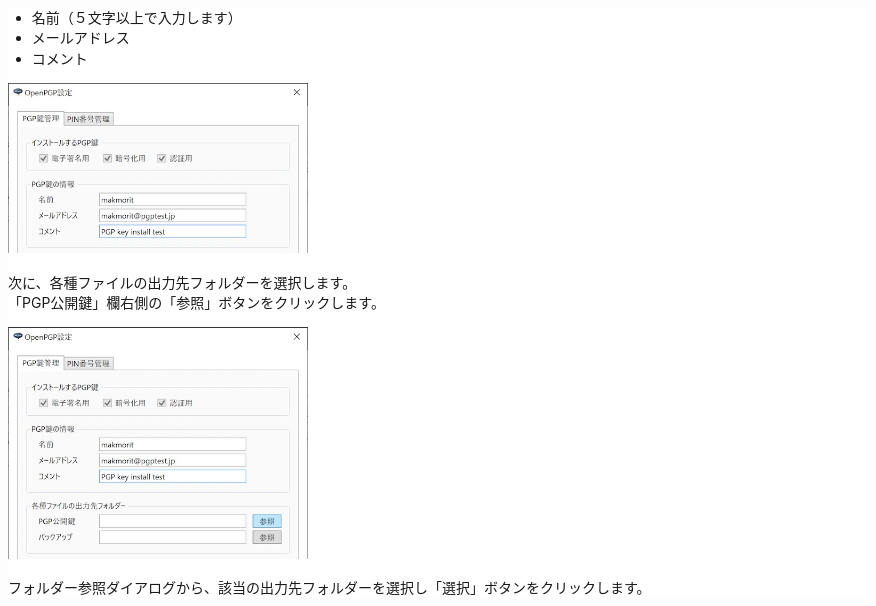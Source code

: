 - 名前（５文字以上で入力します）
- メールアドレス
- コメント

<img src="assets04/0007.jpg" width="300">

次に、各種ファイルの出力先フォルダーを選択します。<br>
「PGP公開鍵」欄右側の「参照」ボタンをクリックします。

<img src="assets04/0008.jpg" width="300">

フォルダー参照ダイアログから、該当の出力先フォルダーを選択し「選択」ボタンをクリックします。
